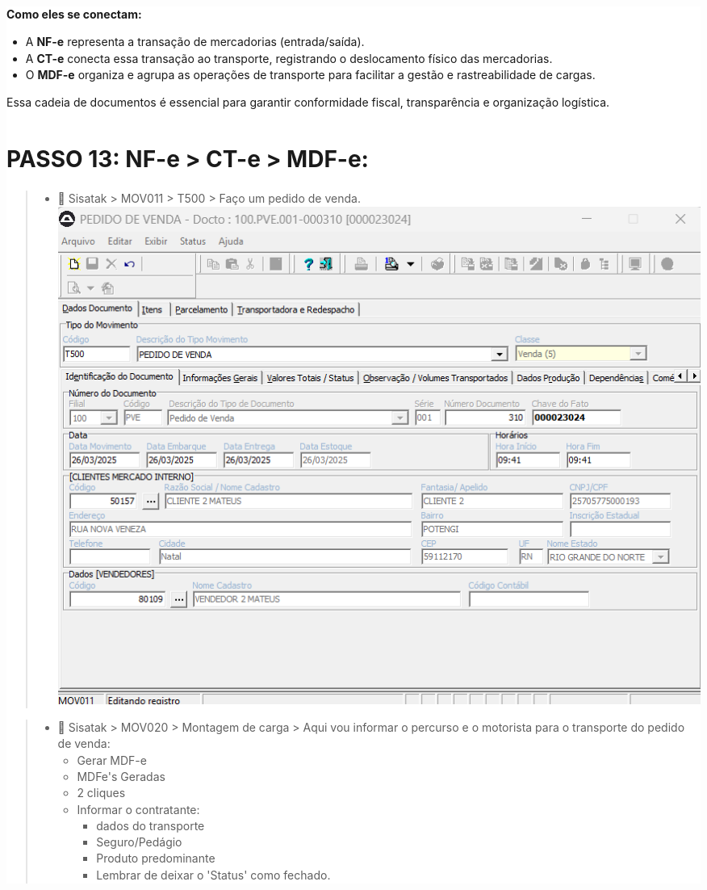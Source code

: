 **Como eles se conectam:**
- A **NF-e** representa a transação de mercadorias (entrada/saída).
- A **CT-e** conecta essa transação ao transporte, registrando o deslocamento físico das mercadorias.
- O **MDF-e** organiza e agrupa as operações de transporte para facilitar a gestão e rastreabilidade de cargas.

Essa cadeia de documentos é essencial para garantir conformidade fiscal, transparência e organização logística. 


# PASSO 13: NF-e > CT-e > MDF-e:

> - 📌 Sisatak > MOV011 > T500 > Faço um pedido de venda.
![alt text](image-26.png)

> - 📌 Sisatak > MOV020 > Montagem de carga > Aqui vou informar o  percurso e o motorista para o transporte do pedido de venda: 
>   - Gerar MDF-e 
>   - MDFe's Geradas 
>   - 2 cliques 
>   - Informar o contratante:
>     - dados do transporte 
>     - Seguro/Pedágio 
>     - Produto predominante 
>     - Lembrar de deixar o 'Status' como fechado.
>